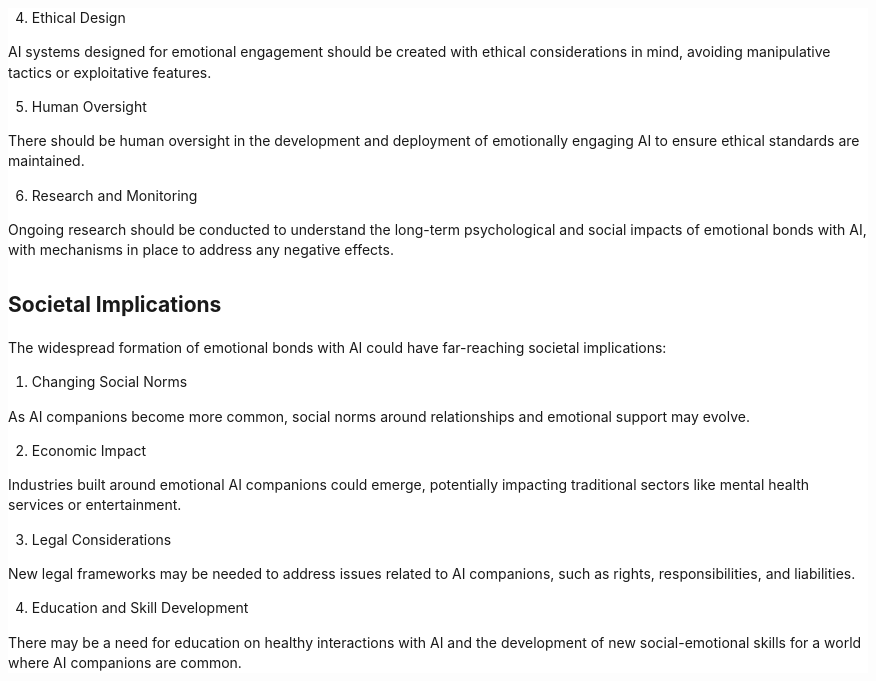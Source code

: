 

4. Ethical Design



AI systems designed for emotional engagement should be created with ethical considerations in mind, avoiding manipulative tactics or exploitative features.



5. Human Oversight



There should be human oversight in the development and deployment of emotionally engaging AI to ensure ethical standards are maintained.



6. Research and Monitoring



Ongoing research should be conducted to understand the long-term psychological and social impacts of emotional bonds with AI, with mechanisms in place to address any negative effects.



## Societal Implications



The widespread formation of emotional bonds with AI could have far-reaching societal implications:



1. Changing Social Norms



As AI companions become more common, social norms around relationships and emotional support may evolve.



2. Economic Impact



Industries built around emotional AI companions could emerge, potentially impacting traditional sectors like mental health services or entertainment.



3. Legal Considerations



New legal frameworks may be needed to address issues related to AI companions, such as rights, responsibilities, and liabilities.



4. Education and Skill Development



There may be a need for education on healthy interactions with AI and the development of new social-emotional skills for a world where AI companions are common.

